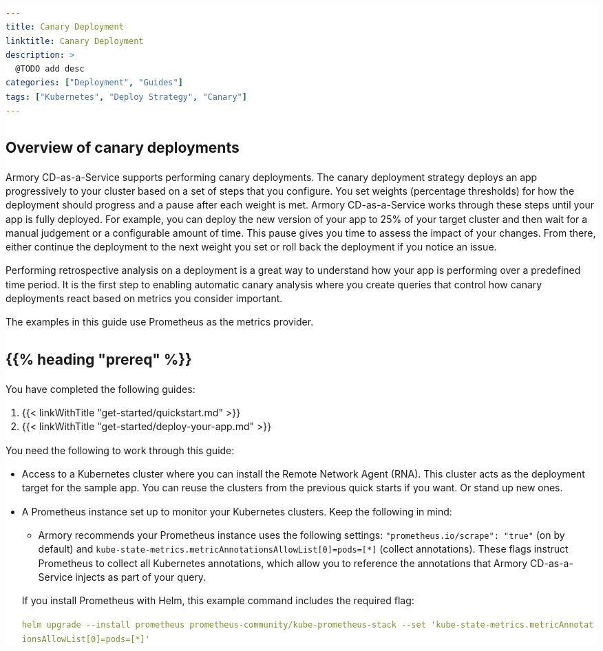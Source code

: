 ```yaml
---
title: Canary Deployment
linktitle: Canary Deployment
description: >
  @TODO add desc
categories: ["Deployment", "Guides"]
tags: ["Kubernetes", "Deploy Strategy", "Canary"]
---
```



## Overview of canary deployments


Armory CD-as-a-Service supports performing canary deployments. The canary deployment strategy deploys an app progressively to your cluster based on a set of steps that you configure. You set weights (percentage thresholds) for how the deployment should progress and a pause after each weight is met. Armory CD-as-a-Service works through these steps until your app is fully deployed. For example, you can deploy the new version of your app to 25% of your target cluster and then wait for a manual judgement or a configurable amount of time. This pause gives you time to assess the impact of your changes. From there, either continue the deployment to the next weight you set or roll back the deployment if you notice an issue.

Performing retrospective analysis on a deployment is a great way to understand how your app is performing over a predefined time period. It is the first step to enabling automatic canary analysis where you create queries that control how canary deployments react based on metrics you consider important.

The examples in this guide use Prometheus as the metrics provider.

## {{% heading "prereq" %}}

You have completed the following guides:

1. {{< linkWithTitle "get-started/quickstart.md" >}}
1. {{< linkWithTitle "get-started/deploy-your-app.md" >}}

You need the following to work through this guide:

- Access to a Kubernetes cluster where you can install the Remote Network Agent (RNA). This cluster acts as the deployment target for the sample app. You can reuse the clusters from the previous quick starts if you want. Or stand up new ones.
- A Prometheus instance set up to monitor your Kubernetes clusters. Keep the following in mind:

  - Armory recommends your Prometheus instance uses the following settings: `"prometheus.io/scrape": "true"` (on by default) and `kube-state-metrics.metricAnnotationsAllowList[0]=pods=[*]` (collect annotations). These  flags instruct Prometheus to collect all Kubernetes annotations, which allow you to reference the annotations that Armory CD-as-a-Service injects as part of your query.

   If you install Prometheus with Helm, this example command includes the required flag:

   ```yaml
   helm upgrade --install prometheus prometheus-community/kube-prometheus-stack --set 'kube-state-metrics.metricAnnotationsAllowList[0]=pods=[*]'
   ```
